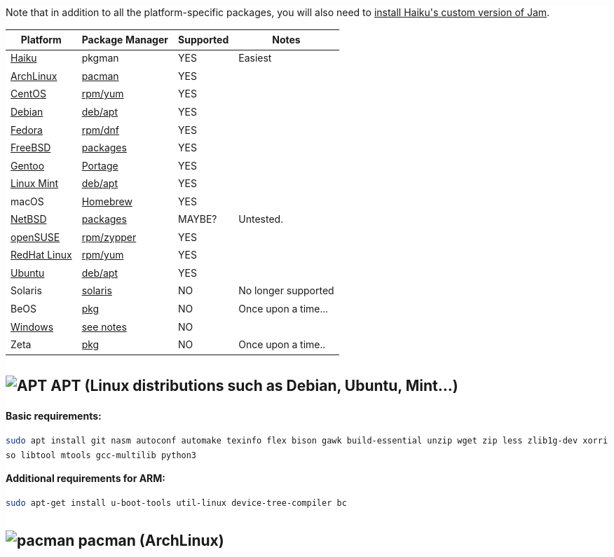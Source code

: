 Note that in addition to all the platform-specific packages, you will also need to [install Haiku's custom version of Jam](/guides/building/jam).

| Platform                           | Package Manager      | Supported | Notes               |
|------------------------------------|----------------------|-----------|---------------------|
| [Haiku](https://www.haiku-os.org)  | pkgman               | YES       | Easiest             |
| [ArchLinux](https://archlinux.org) | [pacman](#pacman)    | YES       |                     |
| [CentOS](http://centos.org)        | [rpm/yum](#yum)      | YES       |                     |
| [Debian](http://debian.org)        | [deb/apt](#apt)      | YES       |                     |
| [Fedora](https://fedoraproject.org)| [rpm/dnf](#yum)      | YES       |                     |
| [FreeBSD](http://freebsd.org)      | [packages](#bsd)     | YES       |                     |
| [Gentoo](http://gentoo.org)        | [Portage](#gentoo)   | YES       |                     |
| [Linux Mint](http://linuxmint.com) | [deb/apt](#apt)      | YES       |                     |
| macOS                              | [Homebrew](#osx)     | YES       |                     |
| [NetBSD](http://netbsd.org)        | [packages](#bsd)     | MAYBE?    | Untested.           |
|[openSUSE](https://www.opensuse.org)| [rpm/zypper](#zypper)| YES       |                     |
| [RedHat Linux](http://redhat.com)  | [rpm/yum](#yum)      | YES       |                     |
| [Ubuntu](http://ubuntu.com)        | [deb/apt](#apt)      | YES       |                     |
| Solaris                            | [solaris](#solaris)  | NO        | No longer supported |
| BeOS                               | [pkg](#beos_zeta)    | NO        | Once upon a time... |
| [Windows](http://microsoft.com)    | [see notes](#windows)| NO        |                     |
| Zeta                               | [pkg](#beos_zeta)    | NO        | Once upon a time..  |

<a name="apt"></a>
## ![APT](/files/os-icons/ubuntu-32.png) APT (Linux distributions such as Debian, Ubuntu, Mint...)

**Basic requirements:**

```sh
sudo apt install git nasm autoconf automake texinfo flex bison gawk build-essential unzip wget zip less zlib1g-dev xorriso libtool mtools gcc-multilib python3
```

**Additional requirements for ARM:**

```sh
sudo apt-get install u-boot-tools util-linux device-tree-compiler bc
```

<a name="pacman"></a>
## ![pacman](/files/os-icons/arch-32.png) pacman (ArchLinux)
